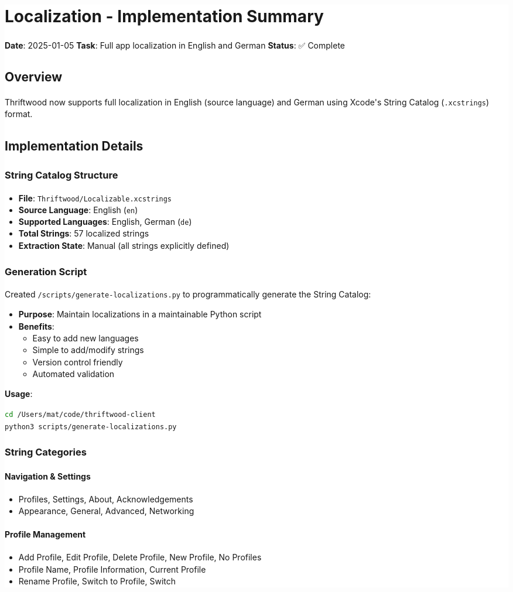 # Localization - Implementation Summary

**Date**: 2025-01-05
**Task**: Full app localization in English and German
**Status**: ✅ Complete

## Overview

Thriftwood now supports full localization in English (source language) and German using Xcode's String Catalog (`.xcstrings`) format.

## Implementation Details

### String Catalog Structure

- **File**: `Thriftwood/Localizable.xcstrings`
- **Source Language**: English (`en`)
- **Supported Languages**: English, German (`de`)
- **Total Strings**: 57 localized strings
- **Extraction State**: Manual (all strings explicitly defined)

### Generation Script

Created `/scripts/generate-localizations.py` to programmatically generate the String Catalog:

- **Purpose**: Maintain localizations in a maintainable Python script
- **Benefits**:
  - Easy to add new languages
  - Simple to add/modify strings
  - Version control friendly
  - Automated validation

**Usage**:

```bash
cd /Users/mat/code/thriftwood-client
python3 scripts/generate-localizations.py
```

### String Categories

#### Navigation & Settings

- Profiles, Settings, About, Acknowledgements
- Appearance, General, Advanced, Networking

#### Profile Management

- Add Profile, Edit Profile, Delete Profile, New Profile, No Profiles
- Profile Name, Profile Information, Current Profile
- Rename Profile, Switch to Profile, Switch
